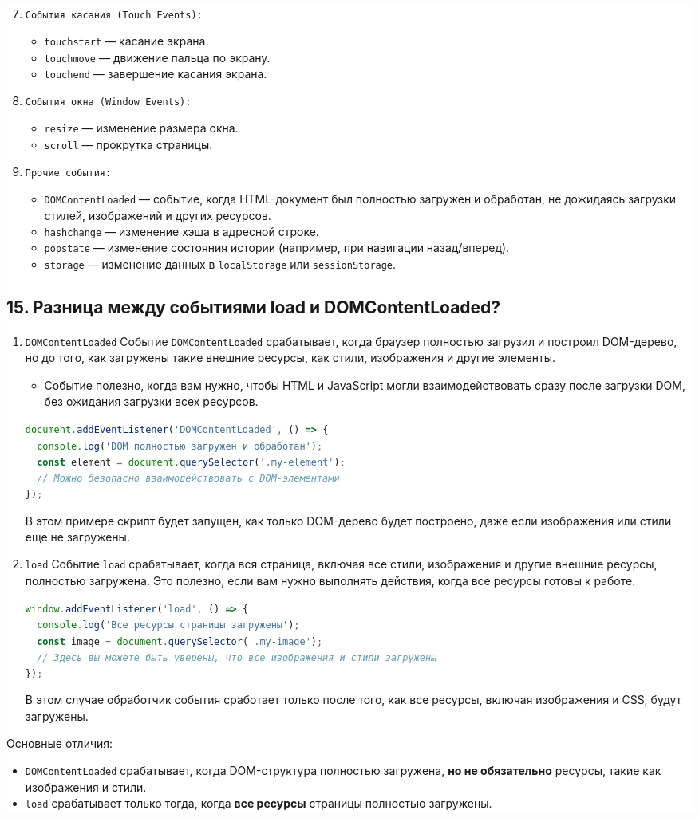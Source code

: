 7. `События касания (Touch Events):`
   - `touchstart` — касание экрана.
   - `touchmove` — движение пальца по экрану.
   - `touchend` — завершение касания экрана.

8. `События окна (Window Events):`
   - `resize` — изменение размера окна.
   - `scroll` — прокрутка страницы.

9. `Прочие события:`
   - `DOMContentLoaded` — событие, когда HTML-документ был полностью загружен и обработан, не дожидаясь загрузки стилей, изображений и других ресурсов.
   - `hashchange` — изменение хэша в адресной строке.
   - `popstate` — изменение состояния истории (например, при навигации назад/вперед).
   - `storage` — изменение данных в `localStorage` или `sessionStorage`.

## 15. Разница между событиями load и DOMContentLoaded?

1. `DOMContentLoaded`
    Событие `DOMContentLoaded` срабатывает, когда браузер полностью загрузил и построил DOM-дерево, но до того, как загружены такие внешние ресурсы, как стили, изображения и другие элементы.

    - Событие полезно, когда вам нужно, чтобы HTML и JavaScript могли взаимодействовать сразу после загрузки DOM, без ожидания загрузки всех ресурсов.
    
    ```javascript
    document.addEventListener('DOMContentLoaded', () => {
      console.log('DOM полностью загружен и обработан');
      const element = document.querySelector('.my-element');
      // Можно безопасно взаимодействовать с DOM-элементами
    });
    ```
    В этом примере скрипт будет запущен, как только DOM-дерево будет построено, даже если изображения или стили еще не загружены.

2. `load`
    Событие `load` срабатывает, когда вся страница, включая все стили, изображения и другие внешние ресурсы, полностью загружена. Это полезно, если вам нужно выполнять действия, когда все ресурсы готовы к работе.

    ```javascript
    window.addEventListener('load', () => {
      console.log('Все ресурсы страницы загружены');
      const image = document.querySelector('.my-image');
      // Здесь вы можете быть уверены, что все изображения и стили загружены
    });
    ```
    В этом случае обработчик события сработает только после того, как все ресурсы, включая изображения и CSS, будут загружены.

Основные отличия:

- `DOMContentLoaded` срабатывает, когда DOM-структура полностью загружена, **но не обязательно** ресурсы, такие как изображения и стили.
- `load` срабатывает только тогда, когда **все ресурсы** страницы полностью загружены.
